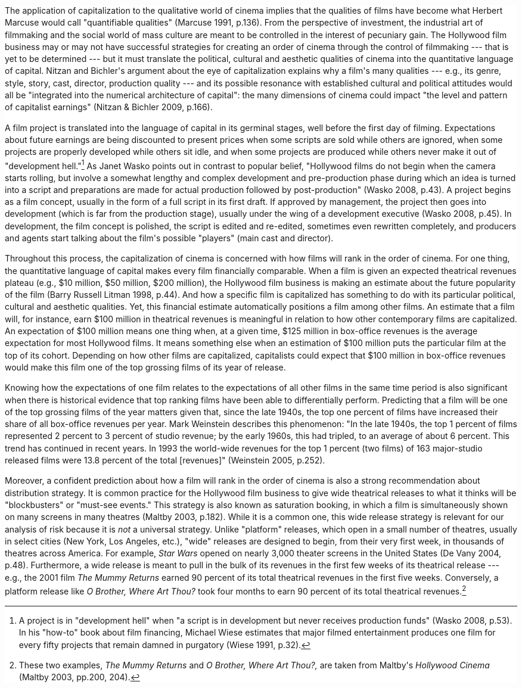 The application of capitalization to the qualitative world of cinema implies that the qualities of films have become what Herbert Marcuse would call "quantifiable qualities" (Marcuse 1991, p.136). From the perspective of investment, the industrial art of filmmaking and the social world of mass culture are meant to be controlled in the interest of pecuniary gain. The Hollywood film business may or may not have successful strategies for creating an order of cinema through the control of filmmaking --- that is yet to be determined --- but it must translate the political, cultural and aesthetic qualities of cinema into the quantitative language of capital. Nitzan and Bichler's argument about the eye of capitalization explains why a film's many qualities --- e.g., its genre, style, story, cast, director, production quality --- and its possible resonance with established cultural and political attitudes would all be "integrated into the numerical architecture of capital": the many dimensions of cinema could impact "the level and pattern of capitalist earnings" (Nitzan & Bichler 2009, p.166).

A film project is translated into the language of capital in its germinal stages, well before the first day of filming. Expectations about future earnings are being discounted to present prices when some scripts are sold while others are ignored, when some projects are properly developed while others sit idle, and when some projects are produced while others never make it out of "development hell."[^6] As Janet Wasko points out in contrast to popular belief, "Hollywood films do not begin when the camera starts rolling, but involve a somewhat lengthy and complex development and pre-production phase during which an idea is turned into a script and preparations are made for actual production followed by post-production" (Wasko 2008, p.43). A project begins as a film concept, usually in the form of a full script in its first draft. If approved by management, the project then goes into development (which is far from the production stage), usually under the wing of a development executive (Wasko 2008, p.45). In development, the film concept is polished, the script is edited and re-edited, sometimes even rewritten completely, and producers and agents start talking about the film's possible "players" (main cast and director).

Throughout this process, the capitalization of cinema is concerned with how films will rank in the order of cinema. For one thing, the quantitative language of capital makes every film financially comparable. When a film is given an expected theatrical revenues plateau (e.g., \$10 million, \$50 million, \$200 million), the Hollywood film business is making an estimate about the future popularity of the film (Barry Russell Litman 1998, p.44). And how a specific film is capitalized has something to do with its particular political, cultural and aesthetic qualities. Yet, this financial estimate automatically positions a film among other films. An estimate that a film will, for instance, earn \$100 million in theatrical revenues is meaningful in relation to how other contemporary films are capitalized. An expectation of \$100 million means one thing when, at a given time, \$125 million in box-office revenues is the average expectation for most Hollywood films. It means something else when an estimation of \$100 million puts the particular film at the top of its cohort. Depending on how other films are capitalized, capitalists could expect that \$100 million in box-office revenues would make this film one of the top grossing films of its year of release.

Knowing how the expectations of one film relates to the expectations of all other films in the same time period is also significant when there is historical evidence that top ranking films have been able to differentially perform. Predicting that a film will be one of the top grossing films of the year matters given that, since the late 1940s, the top one percent of films have increased their share of all box-office revenues per year. Mark Weinstein describes this phenomenon: "In the late 1940s, the top 1 percent of films represented 2 percent to 3 percent of studio revenue; by the early 1960s, this had tripled, to an average of about 6 percent. This trend has continued in recent years. In 1993 the world-wide revenues for the top 1 percent (two films) of 163 major-studio released films were 13.8 percent of the total \[revenues\]" (Weinstein 2005, p.252).

Moreover, a confident prediction about how a film will rank in the order of cinema is also a strong recommendation about distribution strategy. It is common practice for the Hollywood film business to give wide theatrical releases to what it thinks will be "blockbusters" or "must-see events." This strategy is also known as saturation booking, in which a film is simultaneously shown on many screens in many theatres (Maltby 2003, p.182). While it is a common one, this wide release strategy is relevant for our analysis of risk because it is *not* a universal strategy. Unlike "platform" releases, which open in a small number of theatres, usually in select cities (New York, Los Angeles, etc.), "wide" releases are designed to begin, from their very first week, in thousands of theatres across America. For example, *Star Wars* opened on nearly 3,000 theater screens in the United States (De Vany 2004, p.48). Furthermore, a wide release is meant to pull in the bulk of its revenues in the first few weeks of its theatrical release --- e.g., the 2001 film *The Mummy Returns* earned 90 percent of its total theatrical revenues in the first five weeks. Conversely, a platform release like *O Brother, Where Art Thou?* took four months to earn 90 percent of its total theatrical revenues.[^7]


[^1]: The author would like to thank Sandy Hager, Jonathan Nitzan and two anonymous reviewers for commenting on drafts of this paper. Thanks are also owed to those that attended "Capitalizing Power: The Qualities and Quantities of Accumulation,\" a conference that was held at York University in Toronto on September 28-30, 2012.
[^2]: For the purposes of the paper, I am temporarily ignoring *hype* (*H*), which is also in the numerator of the capitalization equation.
[^3]: These metaphors are taken from Mumford's *Technics and Civilization* (Mumford 2010).
[^4]: For a concise anthropology of capitalization, see (Nitzan & Bichler 2009, pp.147--166).
[^5]: Nitzan and Bichler's concept of risk is different from the neo-classical theory of risk. For their critique of the 'risk premium' and its role in the construction of the capital asset pricing model (CAPM), see (Nitzan & Bichler 2009, pp.198--210)
[^6]: A project is in "development hell" when "a script is in development but never receives production funds" (Wasko 2008, p.53). In his "how-to" book about film financing, Michael Wiese estimates that major filmed entertainment produces one film for every fifty projects that remain damned in purgatory (Wiese 1991, p.32).
[^7]: These two examples, *The Mummy Returns* and *O Brother, Where Art Thou?,* are taken from Maltby's *Hollywood Cinema* (Maltby 2003, pp.200, 204).
[^8]: On this point, it is helpful to briefly juxtapose the concept of history that is at the core of the capital-as-power approach. For Nitzan and Bichler, we say that societies are historical because human beings have the ability to change the foundations of a social order through *active* creation. Nitzan and Bichler capture this point with the verb-noun *creorder*: "Historical society is a *creorder*. At every passing moment, it is both Parmenidean and Heraclitean: a state in process, a construct reconstructed, a form transformed. To have history is to create order..." (Nitzan & Bichler 2009, p.305). This concept of history draws from the philosophy of Cornelius Castoriadis, who offers us the term "social-historical." For Castoriadis, it is "impossible to maintain an intrinsic distinction between the social and the historical, even if it is a matter of affirming that historicity is the 'essential attribute' of society or that society is the 'essential presupposition' of history.... It is not that every society is necessarily 'in' time or that a history necessarily 'affects' every society. The social *is* this very thing---self-alteration, and it is nothing if it is not this. The social makes itself and can make itself only as history" (Castoriadis 1998, p.215).
[^9]: The correlation coefficient between Top 10%~revenues~ and Top 10%~theatres~ can be broken down into five periods: 1981-1987 (-0.49), 1988-1993 (+0.22), 1994-1999 (+0.86), 2000-2005 (+0.94) and 2006-2011 (+0.89).
  [www.boxofficemojo.com]: http://www.boxofficemojo.com
